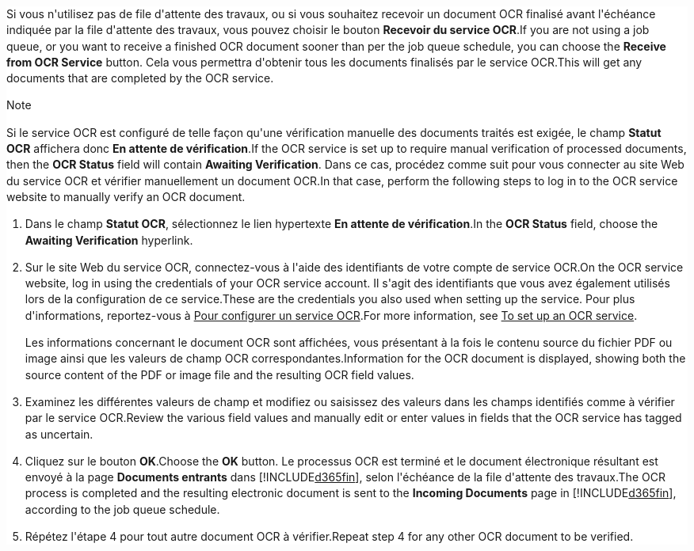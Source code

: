 <span data-ttu-id="46a29-137">Si vous n'utilisez pas de file d'attente des travaux, ou si vous souhaitez recevoir un document OCR finalisé avant l'échéance indiquée par la file d'attente des travaux, vous pouvez choisir le bouton **Recevoir du service OCR**.</span><span class="sxs-lookup"><span data-stu-id="46a29-137">If you are not using a job queue, or you want to receive a finished OCR document sooner than per the job queue schedule, you can choose the **Receive from OCR Service** button.</span></span> <span data-ttu-id="46a29-138">Cela vous permettra d'obtenir tous les documents finalisés par le service OCR.</span><span class="sxs-lookup"><span data-stu-id="46a29-138">This will get any documents that are completed by the OCR service.</span></span>

> [!NOTE]  
>   <span data-ttu-id="46a29-139">Si le service OCR est configuré de telle façon qu'une vérification manuelle des documents traités est exigée, le champ **Statut OCR** affichera donc **En attente de vérification**.</span><span class="sxs-lookup"><span data-stu-id="46a29-139">If the OCR service is set up to require manual verification of processed documents, then the **OCR Status** field will contain **Awaiting Verification**.</span></span> <span data-ttu-id="46a29-140">Dans ce cas, procédez comme suit pour vous connecter au site Web du service OCR et vérifier manuellement un document OCR.</span><span class="sxs-lookup"><span data-stu-id="46a29-140">In that case, perform the following steps to log in to the OCR service website to manually verify an OCR document.</span></span>

1. <span data-ttu-id="46a29-141">Dans le champ **Statut OCR**, sélectionnez le lien hypertexte **En attente de vérification**.</span><span class="sxs-lookup"><span data-stu-id="46a29-141">In the **OCR Status** field, choose the **Awaiting Verification** hyperlink.</span></span>
2. <span data-ttu-id="46a29-142">Sur le site Web du service OCR, connectez-vous à l'aide des identifiants de votre compte de service OCR.</span><span class="sxs-lookup"><span data-stu-id="46a29-142">On the OCR service website, log in using the credentials of your OCR service account.</span></span> <span data-ttu-id="46a29-143">Il s'agit des identifiants que vous avez également utilisés lors de la configuration de ce service.</span><span class="sxs-lookup"><span data-stu-id="46a29-143">These are the credentials you also used when setting up the service.</span></span> <span data-ttu-id="46a29-144">Pour plus d'informations, reportez-vous à [Pour configurer un service OCR](across-how-setup-income-documents.md#to-set-up-an-ocr-service).</span><span class="sxs-lookup"><span data-stu-id="46a29-144">For more information, see [To set up an OCR service](across-how-setup-income-documents.md#to-set-up-an-ocr-service).</span></span>

    <span data-ttu-id="46a29-145">Les informations concernant le document OCR sont affichées, vous présentant à la fois le contenu source du fichier PDF ou image ainsi que les valeurs de champ OCR correspondantes.</span><span class="sxs-lookup"><span data-stu-id="46a29-145">Information for the OCR document is displayed, showing both the source content of the PDF or image file and the resulting OCR field values.</span></span>
3. <span data-ttu-id="46a29-146">Examinez les différentes valeurs de champ et modifiez ou saisissez des valeurs dans les champs identifiés comme à vérifier par le service OCR.</span><span class="sxs-lookup"><span data-stu-id="46a29-146">Review the various field values and manually edit or enter values in fields that the OCR service has tagged as uncertain.</span></span>
4. <span data-ttu-id="46a29-147">Cliquez sur le bouton **OK**.</span><span class="sxs-lookup"><span data-stu-id="46a29-147">Choose the **OK** button.</span></span> <span data-ttu-id="46a29-148">Le processus OCR est terminé et le document électronique résultant est envoyé à la page **Documents entrants** dans [!INCLUDE[d365fin](includes/d365fin_md.md)], selon l'échéance de la file d'attente des travaux.</span><span class="sxs-lookup"><span data-stu-id="46a29-148">The OCR process is completed and the resulting electronic document is sent to the **Incoming Documents** page in [!INCLUDE[d365fin](includes/d365fin_md.md)],  according to the job queue schedule.</span></span>
5. <span data-ttu-id="46a29-149">Répétez l'étape 4 pour tout autre document OCR à vérifier.</span><span class="sxs-lookup"><span data-stu-id="46a29-149">Repeat step 4 for any other OCR document to be verified.</span></span>
